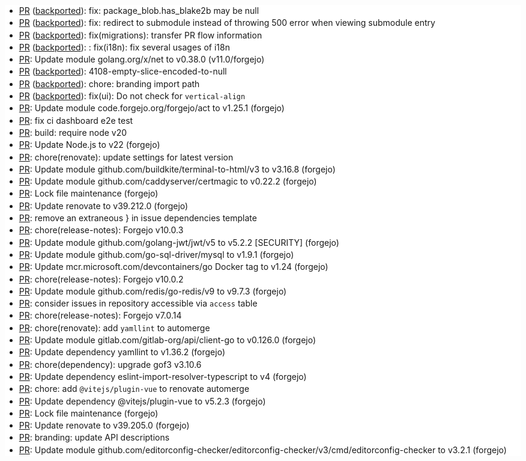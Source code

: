   - [PR](https://codeberg.org/forgejo/forgejo/pulls/7520) ([backported](https://codeberg.org/forgejo/forgejo/pulls/7521)): fix: package_blob.has_blake2b may be null
  - [PR](https://codeberg.org/forgejo/forgejo/pulls/7261) ([backported](https://codeberg.org/forgejo/forgejo/pulls/7450)): fix: redirect to submodule instead of throwing 500 error when viewing submodule entry
  - [PR](https://codeberg.org/forgejo/forgejo/pulls/7421) ([backported](https://codeberg.org/forgejo/forgejo/pulls/7437)): fix(migrations): transfer PR flow information
  - [PR](https://codeberg.org/forgejo/forgejo/pulls/7422) ([backported](https://codeberg.org/forgejo/forgejo/pulls/7430)): : fix(i18n): fix several usages of i18n
  - [PR](https://codeberg.org/forgejo/forgejo/pulls/7370): Update module golang.org/x/net to v0.38.0 (v11.0/forgejo)
  - [PR](https://codeberg.org/forgejo/forgejo/pulls/7355) ([backported](https://codeberg.org/forgejo/forgejo/pulls/7365)): 4108-empty-slice-encoded-to-null
  - [PR](https://codeberg.org/forgejo/forgejo/pulls/7337) ([backported](https://codeberg.org/forgejo/forgejo/pulls/7354)): chore: branding import path
  - [PR](https://codeberg.org/forgejo/forgejo/pulls/7344) ([backported](https://codeberg.org/forgejo/forgejo/pulls/7345)): fix(ui): Do not check for `vertical-align`
  - [PR](https://codeberg.org/forgejo/forgejo/pulls/7340): Update module code.forgejo.org/forgejo/act to v1.25.1 (forgejo)
  - [PR](https://codeberg.org/forgejo/forgejo/pulls/7338): fix ci dashboard e2e test
  - [PR](https://codeberg.org/forgejo/forgejo/pulls/7333): build: require node v20
  - [PR](https://codeberg.org/forgejo/forgejo/pulls/7332): Update Node.js to v22 (forgejo)
  - [PR](https://codeberg.org/forgejo/forgejo/pulls/7329): chore(renovate): update settings for latest version
  - [PR](https://codeberg.org/forgejo/forgejo/pulls/7326): Update module github.com/buildkite/terminal-to-html/v3 to v3.16.8 (forgejo)
  - [PR](https://codeberg.org/forgejo/forgejo/pulls/7323): Update module github.com/caddyserver/certmagic to v0.22.2 (forgejo)
  - [PR](https://codeberg.org/forgejo/forgejo/pulls/7317): Lock file maintenance (forgejo)
  - [PR](https://codeberg.org/forgejo/forgejo/pulls/7316): Update renovate to v39.212.0 (forgejo)
  - [PR](https://codeberg.org/forgejo/forgejo/pulls/7313): remove an extraneous } in issue dependencies template
  - [PR](https://codeberg.org/forgejo/forgejo/pulls/7311): chore(release-notes): Forgejo v10.0.3
  - [PR](https://codeberg.org/forgejo/forgejo/pulls/7296): Update module github.com/golang-jwt/jwt/v5 to v5.2.2 [SECURITY] (forgejo)
  - [PR](https://codeberg.org/forgejo/forgejo/pulls/7293): Update module github.com/go-sql-driver/mysql to v1.9.1 (forgejo)
  - [PR](https://codeberg.org/forgejo/forgejo/pulls/7281): Update mcr.microsoft.com/devcontainers/go Docker tag to v1.24 (forgejo)
  - [PR](https://codeberg.org/forgejo/forgejo/pulls/7280): chore(release-notes): Forgejo v10.0.2
  - [PR](https://codeberg.org/forgejo/forgejo/pulls/7279): Update module github.com/redis/go-redis/v9 to v9.7.3 (forgejo)
  - [PR](https://codeberg.org/forgejo/forgejo/pulls/7270): consider issues in repository accessible via `access` table
  - [PR](https://codeberg.org/forgejo/forgejo/pulls/7266): chore(release-notes): Forgejo v7.0.14
  - [PR](https://codeberg.org/forgejo/forgejo/pulls/7262): chore(renovate): add `yamllint` to automerge
  - [PR](https://codeberg.org/forgejo/forgejo/pulls/7260): Update module gitlab.com/gitlab-org/api/client-go to v0.126.0 (forgejo)
  - [PR](https://codeberg.org/forgejo/forgejo/pulls/7259): Update dependency yamllint to v1.36.2 (forgejo)
  - [PR](https://codeberg.org/forgejo/forgejo/pulls/7258): chore(dependency): upgrade gof3 v3.10.6
  - [PR](https://codeberg.org/forgejo/forgejo/pulls/7253): Update dependency eslint-import-resolver-typescript to v4 (forgejo)
  - [PR](https://codeberg.org/forgejo/forgejo/pulls/7252): chore: add `@vitejs/plugin-vue` to renovate automerge
  - [PR](https://codeberg.org/forgejo/forgejo/pulls/7248): Update dependency @vitejs/plugin-vue to v5.2.3 (forgejo)
  - [PR](https://codeberg.org/forgejo/forgejo/pulls/7247): Lock file maintenance (forgejo)
  - [PR](https://codeberg.org/forgejo/forgejo/pulls/7246): Update renovate to v39.205.0 (forgejo)
  - [PR](https://codeberg.org/forgejo/forgejo/pulls/7244): branding: update API descriptions
  - [PR](https://codeberg.org/forgejo/forgejo/pulls/7237): Update module github.com/editorconfig-checker/editorconfig-checker/v3/cmd/editorconfig-checker to v3.2.1 (forgejo)